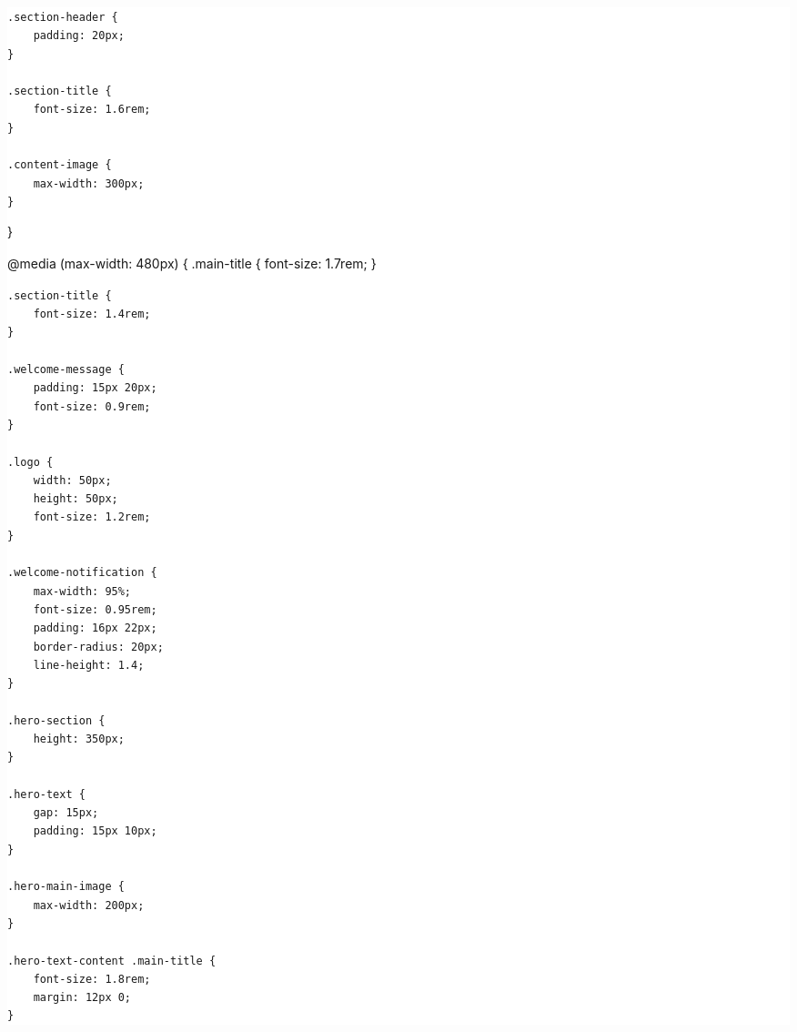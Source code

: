     .section-header {
        padding: 20px;
    }

    .section-title {
        font-size: 1.6rem;
    }

    .content-image {
        max-width: 300px;
    }
}

@media (max-width: 480px) {
    .main-title {
        font-size: 1.7rem;
    }

    .section-title {
        font-size: 1.4rem;
    }

    .welcome-message {
        padding: 15px 20px;
        font-size: 0.9rem;
    }

    .logo {
        width: 50px;
        height: 50px;
        font-size: 1.2rem;
    }

    .welcome-notification {
        max-width: 95%;
        font-size: 0.95rem;
        padding: 16px 22px;
        border-radius: 20px;
        line-height: 1.4;
    }

    .hero-section {
        height: 350px;
    }

    .hero-text {
        gap: 15px;
        padding: 15px 10px;
    }

    .hero-main-image {
        max-width: 200px;
    }

    .hero-text-content .main-title {
        font-size: 1.8rem;
        margin: 12px 0;
    }
